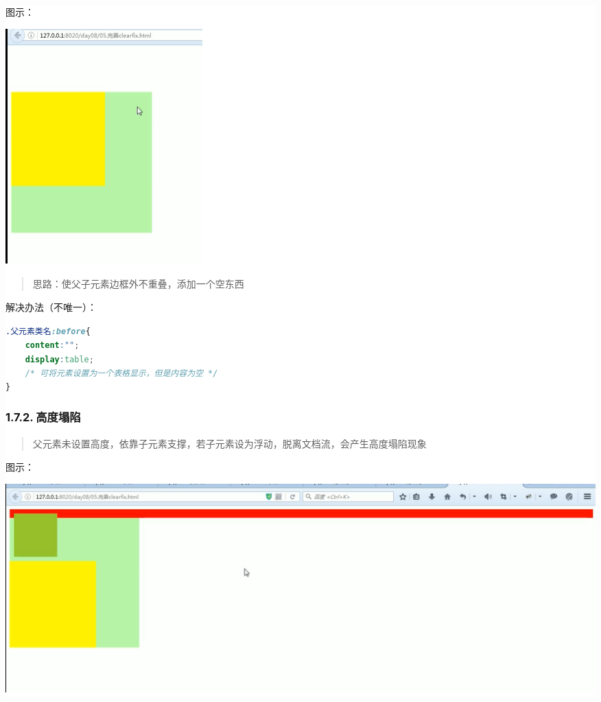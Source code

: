 图示：

![外边距重叠](外边距重叠.png "外边距重叠")

>思路：使父子元素边框外不重叠，添加一个空东西

解决办法（不唯一）：  
```css
.父元素类名:before{
	content:"";
	display:table;
    /* 可将元素设置为一个表格显示，但是内容为空 */
}
```
### 1.7.2. 高度塌陷

>父元素未设置高度，依靠子元素支撑，若子元素设为浮动，脱离文档流，会产生高度塌陷现象

图示：

![高度塌陷](高度塌陷.png "高度塌陷")
